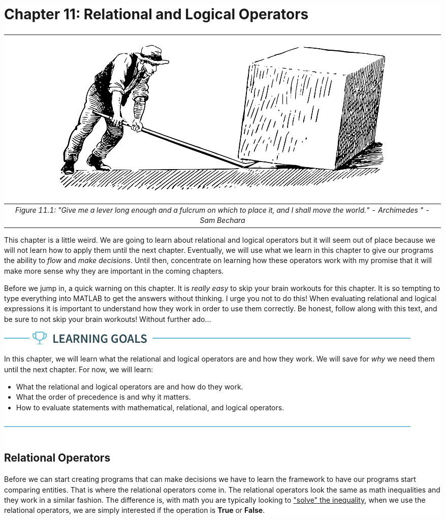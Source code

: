 # Chapter 11: Relational and Logical Operators

|![fig11.1](Media/Figure11.1.png)|
|:---:|
|*Figure 11.1: "Give me a lever long enough and a fulcrum on which to place it, and I shall move the world." - Archimedes " - Sam Bechara*|

This chapter is a little weird. We are going to learn about relational and logical operators but it will seem out of place because we will not learn how to apply them until the next chapter. Eventually, we will use what we learn in this chapter to give our programs the ability to *flow* and *make decisions*. Until then, concentrate on learning how these operators work with my promise that it will make more sense why they are important in the coming chapters.

Before we jump in, a quick warning on this chapter. It is *really easy* to skip your brain workouts for this chapter. It is so tempting to type everything into MATLAB to get the answers without thinking. I urge you not to do this! When evaluating relational and logical expressions it is important to understand how they work in order to use them correctly. Be honest, follow along with this text, and be sure to not skip your brain workouts! Without further ado...

![](Media/LearningGoals.png)

In this chapter, we will learn what the relational and logical operators are and how they work. We will save for *why* we need them until the next chapter. For now, we will learn:

- What the relational and logical operators are and how do they work.
- What the order of precedence is and why it matters.
- How to evaluate statements with mathematical, relational, and logical operators.

![](Media/LearningGoalsBottom.png)

## Relational Operators

Before we can start creating programs that can make decisions we have to learn the framework to have our programs start comparing entities. That is where the relational operators come in. The relational operators look the same as math inequalities and they work in a similar fashion. The difference is, with math you are typically looking to ["solve" the inequality](https://www.mathsisfun.com/algebra/inequality-solving.html), when we use the relational operators, we are simply interested if the operation is **True** or **False**.

